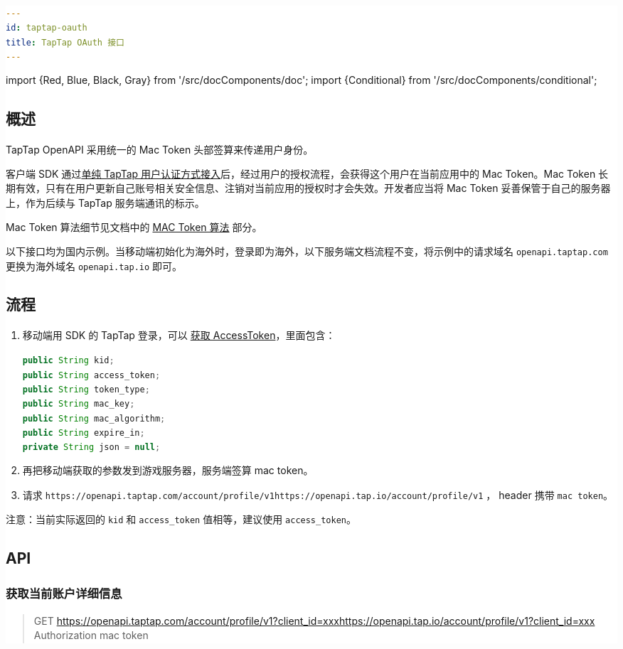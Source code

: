 ```yaml
---
id: taptap-oauth
title: TapTap OAuth 接口
---
```


import {Red, Blue, Black, Gray} from '/src/docComponents/doc';
import {Conditional} from '/src/docComponents/conditional';

## 概述

TapTap OpenAPI 采用统一的 Mac Token 头部签算来传递用户身份。

客户端 SDK 通过[单纯 TapTap 用户认证方式接入](/sdk/taptap-login/guide/tap-login/)后，经过用户的授权流程，会获得这个用户在当前应用中的 Mac Token。Mac Token 长期有效，只有在用户更新自己账号相关安全信息、注销对当前应用的授权时才会失效。开发者应当将 Mac Token 妥善保管于自己的服务器上，作为后续与 TapTap 服务端通讯的标示。

Mac Token 算法细节见文档中的 [MAC Token 算法](#mac-token-算法) 部分。

<Conditional region='cn'>

以下接口均为国内示例。当移动端初始化为海外时，登录即为海外，以下服务端文档流程不变，将示例中的请求域名 `openapi.taptap.com` 更换为海外域名 `openapi.tap.io` 即可。

</Conditional>

## 流程

1. 移动端用 SDK 的 TapTap 登录，可以 [获取 AccessToken](/sdk/taptap-login/guide/tap-login/#检查登录状态和用户信息)，里面包含：

    ```java
    public String kid;
    public String access_token;
    public String token_type;
    public String mac_key;
    public String mac_algorithm;
    public String expire_in;
    private String json = null;
    ```

2. 再把移动端获取的参数发到游戏服务器，服务端签算 mac token。
3. 请求 <Conditional region='cn'>`https://openapi.taptap.com/account/profile/v1`</Conditional><Conditional region='global'>`https://openapi.tap.io/account/profile/v1`</Conditional> ， header 携带 `mac token`。

注意：当前实际返回的 `kid` 和 `access_token` 值相等，建议使用 `access_token`。

## API

### 获取当前账户详细信息



>  <Red> GET </Red> <Conditional region='cn'>https://openapi.taptap.com/account/profile/v1?client_id=xxx</Conditional><Conditional region='global'>https://openapi.tap.io/account/profile/v1?client_id=xxx</Conditional> <br/><Blue> Authorization </Blue> mac token
